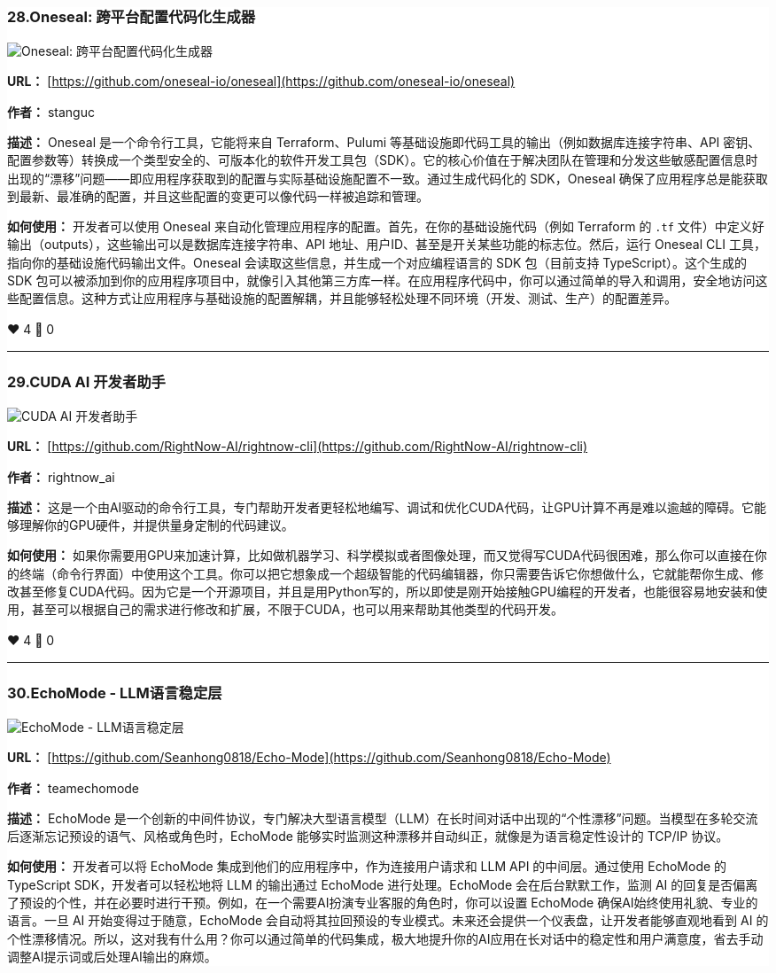 ### 28.Oneseal: 跨平台配置代码化生成器

![Oneseal: 跨平台配置代码化生成器](https://showhntoday.com/images/45532859.png)

**URL：** [https://github.com/oneseal-io/oneseal](https://github.com/oneseal-io/oneseal)

**作者：** stanguc

**描述：**
Oneseal 是一个命令行工具，它能将来自 Terraform、Pulumi 等基础设施即代码工具的输出（例如数据库连接字符串、API 密钥、配置参数等）转换成一个类型安全的、可版本化的软件开发工具包（SDK）。它的核心价值在于解决团队在管理和分发这些敏感配置信息时出现的“漂移”问题——即应用程序获取到的配置与实际基础设施配置不一致。通过生成代码化的 SDK，Oneseal 确保了应用程序总是能获取到最新、最准确的配置，并且这些配置的变更可以像代码一样被追踪和管理。

**如何使用：**
开发者可以使用 Oneseal 来自动化管理应用程序的配置。首先，在你的基础设施代码（例如 Terraform 的 `.tf` 文件）中定义好输出（outputs），这些输出可以是数据库连接字符串、API 地址、用户ID、甚至是开关某些功能的标志位。然后，运行 Oneseal CLI 工具，指向你的基础设施代码输出文件。Oneseal 会读取这些信息，并生成一个对应编程语言的 SDK 包（目前支持 TypeScript）。这个生成的 SDK 包可以被添加到你的应用程序项目中，就像引入其他第三方库一样。在应用程序代码中，你可以通过简单的导入和调用，安全地访问这些配置信息。这种方式让应用程序与基础设施的配置解耦，并且能够轻松处理不同环境（开发、测试、生产）的配置差异。

❤️ 4   💬 0

---

### 29.CUDA AI 开发者助手

![CUDA AI 开发者助手](https://showhntoday.com/images/45533207.png)

**URL：** [https://github.com/RightNow-AI/rightnow-cli](https://github.com/RightNow-AI/rightnow-cli)

**作者：** rightnow_ai

**描述：**
这是一个由AI驱动的命令行工具，专门帮助开发者更轻松地编写、调试和优化CUDA代码，让GPU计算不再是难以逾越的障碍。它能够理解你的GPU硬件，并提供量身定制的代码建议。

**如何使用：**
如果你需要用GPU来加速计算，比如做机器学习、科学模拟或者图像处理，而又觉得写CUDA代码很困难，那么你可以直接在你的终端（命令行界面）中使用这个工具。你可以把它想象成一个超级智能的代码编辑器，你只需要告诉它你想做什么，它就能帮你生成、修改甚至修复CUDA代码。因为它是一个开源项目，并且是用Python写的，所以即使是刚开始接触GPU编程的开发者，也能很容易地安装和使用，甚至可以根据自己的需求进行修改和扩展，不限于CUDA，也可以用来帮助其他类型的代码开发。

❤️ 4   💬 0

---

### 30.EchoMode - LLM语言稳定层

![EchoMode - LLM语言稳定层](https://showhntoday.com/images/45523648.png)

**URL：** [https://github.com/Seanhong0818/Echo-Mode](https://github.com/Seanhong0818/Echo-Mode)

**作者：** teamechomode

**描述：**
EchoMode 是一个创新的中间件协议，专门解决大型语言模型（LLM）在长时间对话中出现的“个性漂移”问题。当模型在多轮交流后逐渐忘记预设的语气、风格或角色时，EchoMode 能够实时监测这种漂移并自动纠正，就像是为语言稳定性设计的 TCP/IP 协议。

**如何使用：**
开发者可以将 EchoMode 集成到他们的应用程序中，作为连接用户请求和 LLM API 的中间层。通过使用 EchoMode 的 TypeScript SDK，开发者可以轻松地将 LLM 的输出通过 EchoMode 进行处理。EchoMode 会在后台默默工作，监测 AI 的回复是否偏离了预设的个性，并在必要时进行干预。例如，在一个需要AI扮演专业客服的角色时，你可以设置 EchoMode 确保AI始终使用礼貌、专业的语言。一旦 AI 开始变得过于随意，EchoMode 会自动将其拉回预设的专业模式。未来还会提供一个仪表盘，让开发者能够直观地看到 AI 的个性漂移情况。所以，这对我有什么用？你可以通过简单的代码集成，极大地提升你的AI应用在长对话中的稳定性和用户满意度，省去手动调整AI提示词或后处理AI输出的麻烦。
